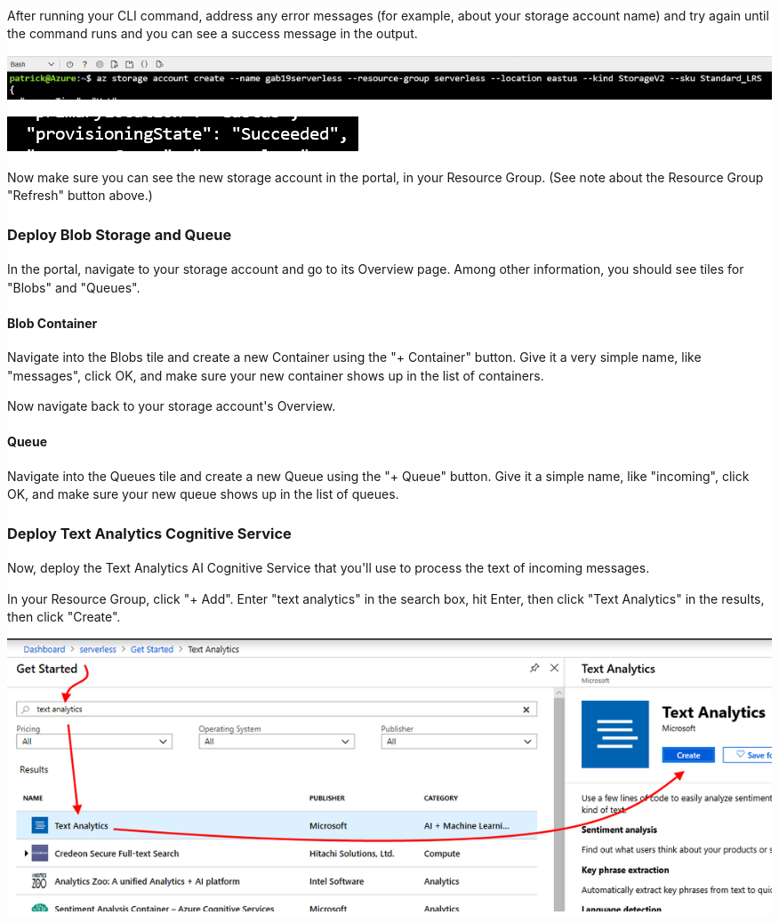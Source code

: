 After running your CLI command, address any error messages (for example, about your storage account name) and try again until the command runs and you can see a success message in the output.

![](images/storage_create_cli.png?raw=true)

![](images/storage_create_cli2.png?raw=true)

Now make sure you can see the new storage account in the portal, in your Resource Group. (See note about the Resource Group "Refresh" button above.)

### Deploy Blob Storage and Queue

In the portal, navigate to your storage account and go to its Overview page. Among other information, you should see tiles for "Blobs" and "Queues".

#### Blob Container

Navigate into the Blobs tile and create a new Container using the "+ Container" button. Give it a very simple name, like "messages", click OK, and make sure your new container shows up in the list of containers.

Now navigate back to your storage account's Overview.

#### Queue

Navigate into the Queues tile and create a new Queue using the "+ Queue" button. Give it a simple name, like "incoming", click OK, and make sure your new queue shows up in the list of queues.

### Deploy Text Analytics Cognitive Service

Now, deploy the Text Analytics AI Cognitive Service that you'll use to process the text of incoming messages.

In your Resource Group, click "+ Add". Enter "text analytics" in the search box, hit Enter, then click "Text Analytics" in the results, then click "Create".

![](images/cog_svc_create.png?raw=true)
